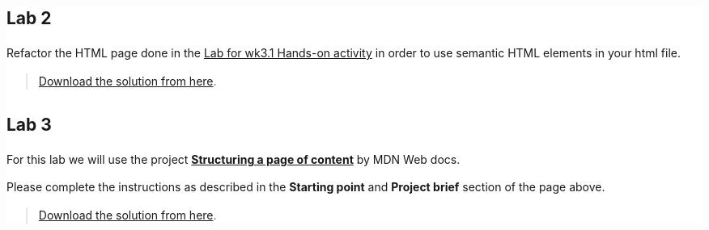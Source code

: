 ## Lab 2

Refactor the HTML page done in the [Lab for wk3.1 Hands-on activity](https://mau-jac.github.io/2W6-UI/#/./wk3/wk03_Intro_CSS?id=lab-1) in order to use semantic HTML elements in your html file.



> [Download the solution from here](https://drive.google.com/file/d/12Fw-UXRhTsmuF5cejv4xIYQqvUxEDZGS/view?usp=sharing).

## Lab 3

For this lab we will use the project [**Structuring a page of content**](https://developer.mozilla.org/en-US/docs/Learn/HTML/Introduction_to_HTML/Structuring_a_page_of_content) by MDN Web docs.

Please complete the instructions as described in the **Starting point** and **Project brief** section of the page above.

> [Download the solution from here](https://drive.google.com/file/d/1zEVoYjac0oJFXptgNvePpM6n7PMTyf9o/view?usp=sharing).